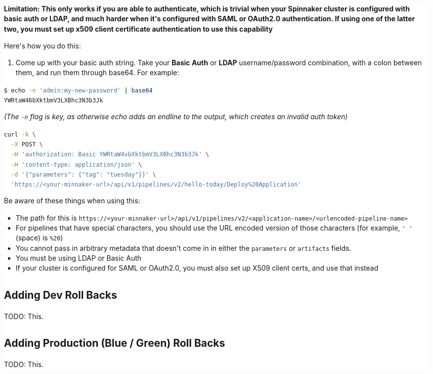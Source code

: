 **Limitation: This only works if you are able to authenticate, which is trivial when your Spinnaker cluster is configured with basic auth or LDAP, and much harder when it's configured with SAML or OAuth2.0 authentication.  If using one of the latter two, you must set up x509 client certificate authentication to use this capability**

Here's how you do this:

1. Come up with your basic auth string.  Take your **Basic Auth** or **LDAP** username/password combination, with a colon between them, and run them through base64.  For example:

```bash
$ echo -n 'admin:my-new-password' | base64
YWRtaW46bXktbmV3LXBhc3N3b3Jk
```

_(The `-n` flag is key, as otherwise echo adds an endline to the output, which creates an invalid auth token)_

```bash
curl -k \
  -X POST \
  -H 'authorization: Basic YWRtaW4vbXktbmV3LXBhc3N3b3Jk' \
  -H 'content-type: application/json' \
  -d '{"parameters": {"tag": "tuesday"}}' \
  'https://<your-minnaker-url>/api/v1/pipelines/v2/hello-today/Deploy%20Application'
```

Be aware of these things when using this:

* The path for this is `https://<your-minnaker-url>/api/v1/pipelines/v2/<application-name>/<urlencoded-pipeline-name>`
* For pipelines that have special characters, you should use the URL encoded version of those characters (for example, `' '` (space) is `%20`)
* You cannot pass in arbitrary metadata that doesn't come in in either the `parameters` or `artifacts` fields.
* You must be using LDAP or Basic Auth
* If your cluster is configured for SAML or OAuth2.0, you must also set up X509 client certs, and use that instead

## Adding Dev Roll Backs

TODO: This.

## Adding Production (Blue / Green) Roll Backs

TODO: This.
